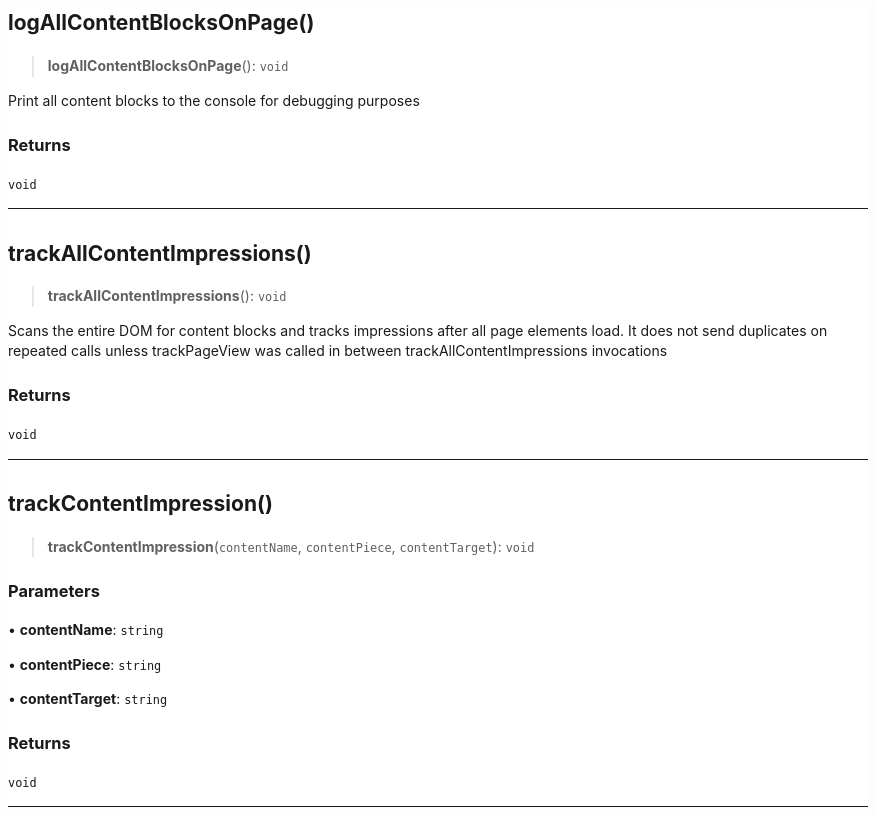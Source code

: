 
## logAllContentBlocksOnPage()

> **logAllContentBlocksOnPage**(): `void`

Print all content blocks to the console for debugging purposes

### Returns

`void`


<a name="namespacescontenttrackingfunctionstrackallcontentimpressionsmd"></a>


***


## trackAllContentImpressions()

> **trackAllContentImpressions**(): `void`

Scans the entire DOM for content blocks and tracks impressions after all page
elements load. It does not send duplicates on repeated calls unless
trackPageView was called in between trackAllContentImpressions invocations

### Returns

`void`


<a name="namespacescontenttrackingfunctionstrackcontentimpressionmd"></a>


***


## trackContentImpression()

> **trackContentImpression**(`contentName`, `contentPiece`, `contentTarget`): `void`

### Parameters

• **contentName**: `string`

• **contentPiece**: `string`

• **contentTarget**: `string`

### Returns

`void`


<a name="namespacescontenttrackingfunctionstrackcontentimpressionswithinnodemd"></a>


***
